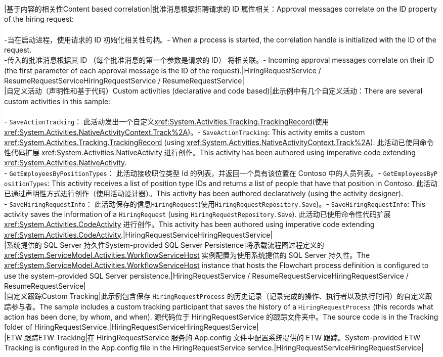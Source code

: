 |<span data-ttu-id="0bfe6-200">基于内容的相关性</span><span class="sxs-lookup"><span data-stu-id="0bfe6-200">Content based correlation</span></span>|<span data-ttu-id="0bfe6-201">批准消息根据招聘请求的 ID 属性相关：</span><span class="sxs-lookup"><span data-stu-id="0bfe6-201">Approval messages correlate on the ID property of the hiring request:</span></span><br /><br /> <span data-ttu-id="0bfe6-202">-当在启动进程，使用请求的 ID 初始化相关性句柄。</span><span class="sxs-lookup"><span data-stu-id="0bfe6-202">-   When a process is started, the correlation handle is initialized with the ID of the request.</span></span><br /><span data-ttu-id="0bfe6-203">-传入的批准消息根据其 ID （每个批准消息的第一个参数是请求的 ID） 将相关联。</span><span class="sxs-lookup"><span data-stu-id="0bfe6-203">-   Incoming approval messages correlate on their ID (the first parameter of each approval message is the ID of the request).</span></span>|<span data-ttu-id="0bfe6-204">HiringRequestService / ResumeRequestService</span><span class="sxs-lookup"><span data-stu-id="0bfe6-204">HiringRequestService / ResumeRequestService</span></span>|  
|<span data-ttu-id="0bfe6-205">自定义活动（声明性和基于代码）</span><span class="sxs-lookup"><span data-stu-id="0bfe6-205">Custom activities (declarative and code based)</span></span>|<span data-ttu-id="0bfe6-206">此示例中有几个自定义活动：</span><span class="sxs-lookup"><span data-stu-id="0bfe6-206">There are several custom activities in this sample:</span></span><br /><br /> <span data-ttu-id="0bfe6-207">-   `SaveActionTracking`： 此活动发出一个自定义<xref:System.Activities.Tracking.TrackingRecord>(使用<xref:System.Activities.NativeActivityContext.Track%2A>)。</span><span class="sxs-lookup"><span data-stu-id="0bfe6-207">-   `SaveActionTracking`: This activity emits a custom <xref:System.Activities.Tracking.TrackingRecord> (using <xref:System.Activities.NativeActivityContext.Track%2A>).</span></span> <span data-ttu-id="0bfe6-208">此活动已使用命令性代码扩展 <xref:System.Activities.NativeActivity> 进行创作。</span><span class="sxs-lookup"><span data-stu-id="0bfe6-208">This activity has been authored using imperative code extending <xref:System.Activities.NativeActivity>.</span></span><br /><span data-ttu-id="0bfe6-209">-   `GetEmployeesByPositionTypes`： 此活动接收职位类型 Id 的列表，并返回一个具有该位置在 Contoso 中的人员列表。</span><span class="sxs-lookup"><span data-stu-id="0bfe6-209">-   `GetEmployeesByPositionTypes`: This activity receives a list of position type IDs and returns a list of people that have that position in Contoso.</span></span> <span data-ttu-id="0bfe6-210">此活动已通过声明性方式进行创作（使用活动设计器）。</span><span class="sxs-lookup"><span data-stu-id="0bfe6-210">This activity has been authored declaratively (using the activity designer).</span></span><br /><span data-ttu-id="0bfe6-211">-   `SaveHiringRequestInfo`： 此活动保存的信息`HiringRequest`(使用`HiringRequestRepository.Save`)。</span><span class="sxs-lookup"><span data-stu-id="0bfe6-211">-   `SaveHiringRequestInfo`: This activity saves the information of a `HiringRequest` (using `HiringRequestRepository.Save`).</span></span> <span data-ttu-id="0bfe6-212">此活动已使用命令性代码扩展 <xref:System.Activities.CodeActivity> 进行创作。</span><span class="sxs-lookup"><span data-stu-id="0bfe6-212">This activity has been authored using imperative code extending <xref:System.Activities.CodeActivity>.</span></span>|<span data-ttu-id="0bfe6-213">HiringRequestService</span><span class="sxs-lookup"><span data-stu-id="0bfe6-213">HiringRequestService</span></span>|  
|<span data-ttu-id="0bfe6-214">系统提供的 SQL Server 持久性</span><span class="sxs-lookup"><span data-stu-id="0bfe6-214">System-provided SQL Server Persistence</span></span>|<span data-ttu-id="0bfe6-215">将承载流程图过程定义的 <xref:System.ServiceModel.Activities.WorkflowServiceHost> 实例配置为使用系统提供的 SQL Server 持久性。</span><span class="sxs-lookup"><span data-stu-id="0bfe6-215">The <xref:System.ServiceModel.Activities.WorkflowServiceHost> instance that hosts the Flowchart process definition is configured to use the system-provided SQL Server persistence.</span></span>|<span data-ttu-id="0bfe6-216">HiringRequestService / ResumeRequestService</span><span class="sxs-lookup"><span data-stu-id="0bfe6-216">HiringRequestService / ResumeRequestService</span></span>|  
|<span data-ttu-id="0bfe6-217">自定义跟踪</span><span class="sxs-lookup"><span data-stu-id="0bfe6-217">Custom Tracking</span></span>|<span data-ttu-id="0bfe6-218">此示例包含保存 `HiringRequestProcess` 的历史记录（记录完成的操作、执行者以及执行时间）的自定义跟踪参与者。</span><span class="sxs-lookup"><span data-stu-id="0bfe6-218">The sample includes a custom tracking participant that saves the history of a `HiringRequestProcess` (this records what action has been done, by whom, and when).</span></span> <span data-ttu-id="0bfe6-219">源代码位于 HiringRequestService 的跟踪文件夹中。</span><span class="sxs-lookup"><span data-stu-id="0bfe6-219">The source code is in the Tracking folder of HiringRequestService.</span></span>|<span data-ttu-id="0bfe6-220">HiringRequestService</span><span class="sxs-lookup"><span data-stu-id="0bfe6-220">HiringRequestService</span></span>|  
|<span data-ttu-id="0bfe6-221">ETW 跟踪</span><span class="sxs-lookup"><span data-stu-id="0bfe6-221">ETW Tracking</span></span>|<span data-ttu-id="0bfe6-222">在 HiringRequestService 服务的 App.config 文件中配置系统提供的 ETW 跟踪。</span><span class="sxs-lookup"><span data-stu-id="0bfe6-222">System-provided ETW Tracking is configured in the App.config file in the HiringRequestService service.</span></span>|<span data-ttu-id="0bfe6-223">HiringRequestService</span><span class="sxs-lookup"><span data-stu-id="0bfe6-223">HiringRequestService</span></span>|  